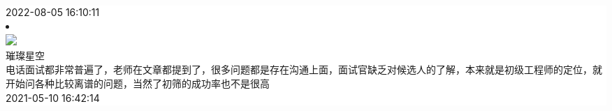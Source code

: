   </div>
  <div class="_3klNVc4Z_0">
    <div class="_3Hkula0k_0">2022-08-05 16:10:11</div>
  </div>
</div>
</div>
</li>
<li>
<div class="_2sjJGcOH_0"><img src="https://static001.geekbang.org/account/avatar/00/16/87/8a/07ab933c.jpg"
  class="_3FLYR4bF_0">
<div class="_36ChpWj4_0">
  <div class="_2zFoi7sd_0"><span>璀璨星空</span>
  </div>
  <div class="_2_QraFYR_0">电话面试都非常普遍了，老师在文章都提到了，很多问题都是存在沟通上面，面试官缺乏对候选人的了解，本来就是初级工程师的定位，就开始问各种比较离谱的问题，当然了初筛的成功率也不是很高</div>
  <div class="_10o3OAxT_0">
    
  </div>
  <div class="_3klNVc4Z_0">
    <div class="_3Hkula0k_0">2021-05-10 16:42:14</div>
  </div>
</div>
</div>
</li>
</ul>